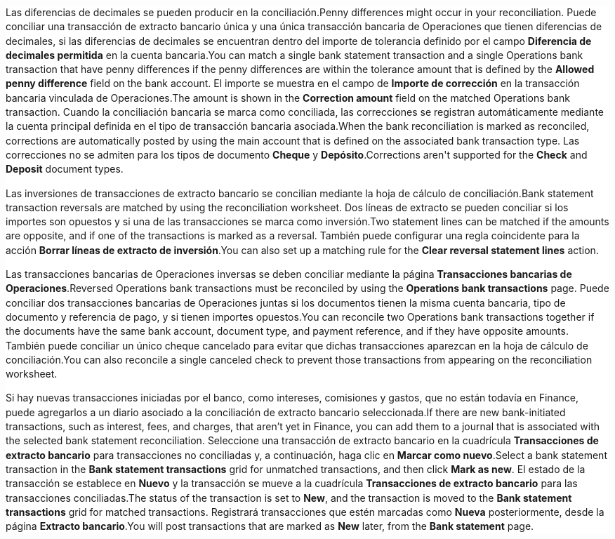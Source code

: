 <span data-ttu-id="25f81-169">Las diferencias de decimales se pueden producir en la conciliación.</span><span class="sxs-lookup"><span data-stu-id="25f81-169">Penny differences might occur in your reconciliation.</span></span> <span data-ttu-id="25f81-170">Puede conciliar una transacción de extracto bancario única y una única transacción bancaria de Operaciones que tienen diferencias de decimales, si las diferencias de decimales se encuentran dentro del importe de tolerancia definido por el campo **Diferencia de decimales permitida** en la cuenta bancaria.</span><span class="sxs-lookup"><span data-stu-id="25f81-170">You can match a single bank statement transaction and a single Operations bank transaction that have penny differences if the penny differences are within the tolerance amount that is defined by the **Allowed penny difference** field on the bank account.</span></span> <span data-ttu-id="25f81-171">El importe se muestra en el campo de **Importe de corrección** en la transacción bancaria vinculada de Operaciones.</span><span class="sxs-lookup"><span data-stu-id="25f81-171">The amount is shown in the **Correction amount** field on the matched Operations bank transaction.</span></span> <span data-ttu-id="25f81-172">Cuando la conciliación bancaria se marca como conciliada, las correcciones se registran automáticamente mediante la cuenta principal definida en el tipo de transacción bancaria asociada.</span><span class="sxs-lookup"><span data-stu-id="25f81-172">When the bank reconciliation is marked as reconciled, corrections are automatically posted by using the main account that is defined on the associated bank transaction type.</span></span> <span data-ttu-id="25f81-173">Las correcciones no se admiten para los tipos de documento **Cheque** y **Depósito**.</span><span class="sxs-lookup"><span data-stu-id="25f81-173">Corrections aren't supported for the **Check** and **Deposit** document types.</span></span> 

<span data-ttu-id="25f81-174">Las inversiones de transacciones de extracto bancario se concilian mediante la hoja de cálculo de conciliación.</span><span class="sxs-lookup"><span data-stu-id="25f81-174">Bank statement transaction reversals are matched by using the reconciliation worksheet.</span></span> <span data-ttu-id="25f81-175">Dos líneas de extracto se pueden conciliar si los importes son opuestos y si una de las transacciones se marca como inversión.</span><span class="sxs-lookup"><span data-stu-id="25f81-175">Two statement lines can be matched if the amounts are opposite, and if one of the transactions is marked as a reversal.</span></span> <span data-ttu-id="25f81-176">También puede configurar una regla coincidente para la acción **Borrar líneas de extracto de inversión**.</span><span class="sxs-lookup"><span data-stu-id="25f81-176">You can also set up a matching rule for the **Clear reversal statement lines** action.</span></span>

<span data-ttu-id="25f81-177">Las transacciones bancarias de Operaciones inversas se deben conciliar mediante la página **Transacciones bancarias de Operaciones**.</span><span class="sxs-lookup"><span data-stu-id="25f81-177">Reversed Operations bank transactions must be reconciled by using the **Operations bank transactions** page.</span></span> <span data-ttu-id="25f81-178">Puede conciliar dos transacciones bancarias de Operaciones juntas si los documentos tienen la misma cuenta bancaria, tipo de documento y referencia de pago, y si tienen importes opuestos.</span><span class="sxs-lookup"><span data-stu-id="25f81-178">You can reconcile two Operations bank transactions together if the documents have the same bank account, document type, and payment reference, and if they have opposite amounts.</span></span> <span data-ttu-id="25f81-179">También puede conciliar un único cheque cancelado para evitar que dichas transacciones aparezcan en la hoja de cálculo de conciliación.</span><span class="sxs-lookup"><span data-stu-id="25f81-179">You can also reconcile a single canceled check to prevent those transactions from appearing on the reconciliation worksheet.</span></span> 

<span data-ttu-id="25f81-180">Si hay nuevas transacciones iniciadas por el banco, como intereses, comisiones y gastos, que no están todavía en Finance, puede agregarlos a un diario asociado a la conciliación de extracto bancario seleccionada.</span><span class="sxs-lookup"><span data-stu-id="25f81-180">If there are new bank-initiated transactions, such as interest, fees, and charges, that aren’t yet in Finance, you can add them to a journal that is associated with the selected bank statement reconciliation.</span></span> <span data-ttu-id="25f81-181">Seleccione una transacción de extracto bancario en la cuadrícula **Transacciones de extracto bancario** para transacciones no conciliadas y, a continuación, haga clic en **Marcar como nuevo**.</span><span class="sxs-lookup"><span data-stu-id="25f81-181">Select a bank statement transaction in the **Bank statement transactions** grid for unmatched transactions, and then click **Mark as new**.</span></span> <span data-ttu-id="25f81-182">El estado de la transacción se establece en **Nuevo** y la transacción se mueve a la cuadrícula **Transacciones de extracto bancario** para las transacciones conciliadas.</span><span class="sxs-lookup"><span data-stu-id="25f81-182">The status of the transaction is set to **New**, and the transaction is moved to the **Bank statement transactions** grid for matched transactions.</span></span> <span data-ttu-id="25f81-183">Registrará transacciones que estén marcadas como **Nueva** posteriormente, desde la página **Extracto bancario**.</span><span class="sxs-lookup"><span data-stu-id="25f81-183">You will post transactions that are marked as **New** later, from the **Bank statement** page.</span></span> 
